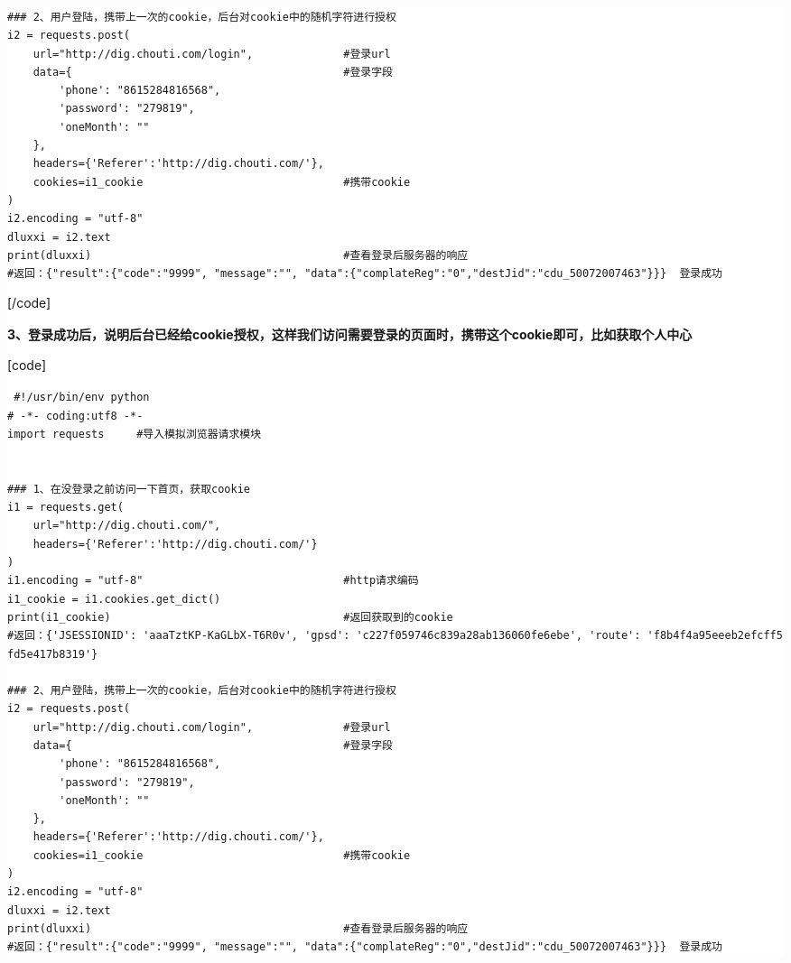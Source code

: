     ### 2、用户登陆，携带上一次的cookie，后台对cookie中的随机字符进行授权
    i2 = requests.post(
        url="http://dig.chouti.com/login",              #登录url
        data={                                          #登录字段
            'phone': "8615284816568",
            'password': "279819",
            'oneMonth': ""
        },
        headers={'Referer':'http://dig.chouti.com/'},
        cookies=i1_cookie                               #携带cookie
    )
    i2.encoding = "utf-8"
    dluxxi = i2.text
    print(dluxxi)                                       #查看登录后服务器的响应
    #返回：{"result":{"code":"9999", "message":"", "data":{"complateReg":"0","destJid":"cdu_50072007463"}}}  登录成功
[/code]



**3、登录成功后，说明后台已经给cookie授权，这样我们访问需要登录的页面时，携带这个cookie即可，比如获取个人中心**

[code]

     #!/usr/bin/env python
    # -*- coding:utf8 -*-
    import requests     #导入模拟浏览器请求模块
    
    
    ### 1、在没登录之前访问一下首页，获取cookie
    i1 = requests.get(
        url="http://dig.chouti.com/",
        headers={'Referer':'http://dig.chouti.com/'}
    )
    i1.encoding = "utf-8"                               #http请求编码
    i1_cookie = i1.cookies.get_dict()
    print(i1_cookie)                                    #返回获取到的cookie
    #返回：{'JSESSIONID': 'aaaTztKP-KaGLbX-T6R0v', 'gpsd': 'c227f059746c839a28ab136060fe6ebe', 'route': 'f8b4f4a95eeeb2efcff5fd5e417b8319'}
    
    ### 2、用户登陆，携带上一次的cookie，后台对cookie中的随机字符进行授权
    i2 = requests.post(
        url="http://dig.chouti.com/login",              #登录url
        data={                                          #登录字段
            'phone': "8615284816568",
            'password': "279819",
            'oneMonth': ""
        },
        headers={'Referer':'http://dig.chouti.com/'},
        cookies=i1_cookie                               #携带cookie
    )
    i2.encoding = "utf-8"
    dluxxi = i2.text
    print(dluxxi)                                       #查看登录后服务器的响应
    #返回：{"result":{"code":"9999", "message":"", "data":{"complateReg":"0","destJid":"cdu_50072007463"}}}  登录成功
    